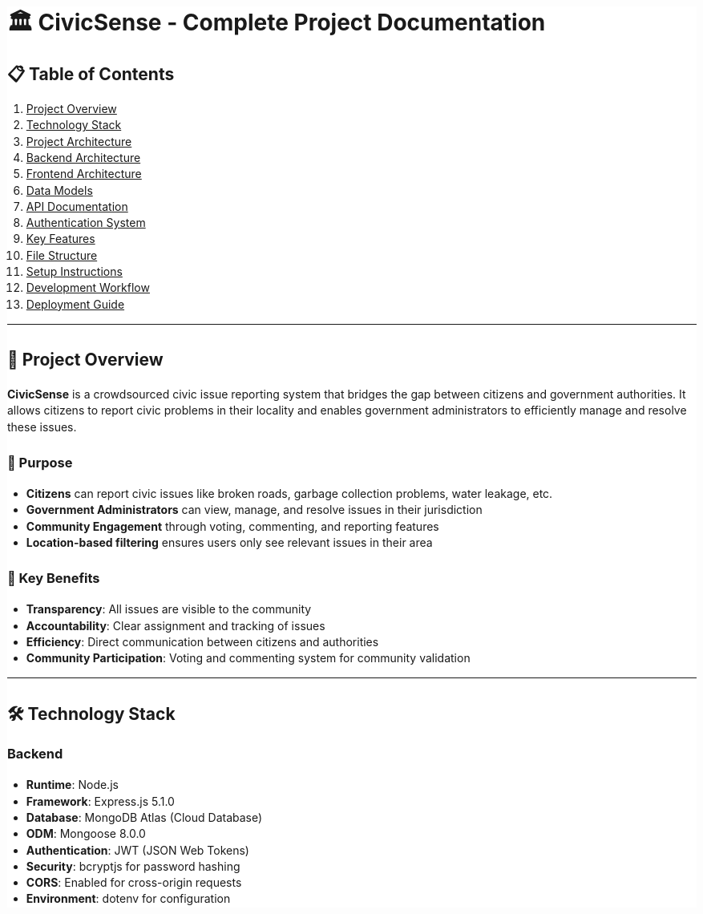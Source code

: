 # 🏛️ CivicSense - Complete Project Documentation

## 📋 Table of Contents
1. [Project Overview](#project-overview)
2. [Technology Stack](#technology-stack)
3. [Project Architecture](#project-architecture)
4. [Backend Architecture](#backend-architecture)
5. [Frontend Architecture](#frontend-architecture)
6. [Data Models](#data-models)
7. [API Documentation](#api-documentation)
8. [Authentication System](#authentication-system)
9. [Key Features](#key-features)
10. [File Structure](#file-structure)
11. [Setup Instructions](#setup-instructions)
12. [Development Workflow](#development-workflow)
13. [Deployment Guide](#deployment-guide)

---

## 🎯 Project Overview

**CivicSense** is a crowdsourced civic issue reporting system that bridges the gap between citizens and government authorities. It allows citizens to report civic problems in their locality and enables government administrators to efficiently manage and resolve these issues.

### 🎯 Purpose
- **Citizens** can report civic issues like broken roads, garbage collection problems, water leakage, etc.
- **Government Administrators** can view, manage, and resolve issues in their jurisdiction
- **Community Engagement** through voting, commenting, and reporting features
- **Location-based filtering** ensures users only see relevant issues in their area

### 🌟 Key Benefits
- **Transparency**: All issues are visible to the community
- **Accountability**: Clear assignment and tracking of issues
- **Efficiency**: Direct communication between citizens and authorities
- **Community Participation**: Voting and commenting system for community validation

---

## 🛠️ Technology Stack

### Backend
- **Runtime**: Node.js
- **Framework**: Express.js 5.1.0
- **Database**: MongoDB Atlas (Cloud Database)
- **ODM**: Mongoose 8.0.0
- **Authentication**: JWT (JSON Web Tokens)
- **Security**: bcryptjs for password hashing
- **CORS**: Enabled for cross-origin requests
- **Environment**: dotenv for configuration
